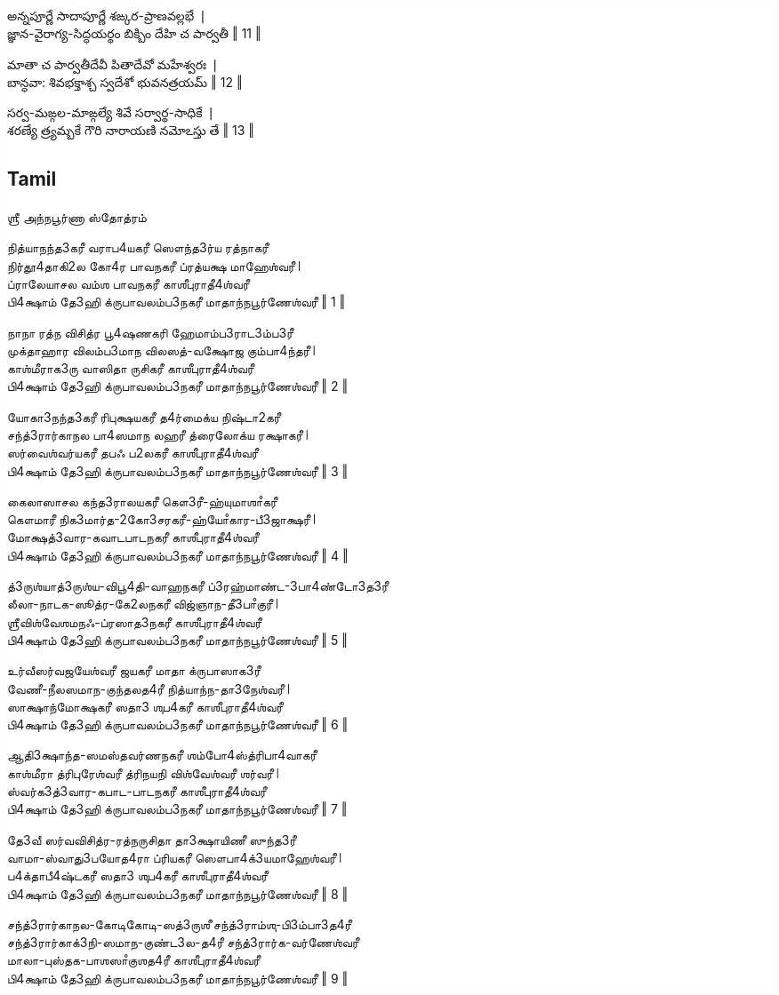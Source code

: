 అన్నపూర్ణే సాదాపూర్ణే శఙ్కర-ప్రాణవల్లభే ❘  
జ్ఞాన-వైరాగ్య-సిద్ధయర్థం బిక్బిం దేహి చ పార్వతీ ‖ 11 ‖  

మాతా చ పార్వతీదేవీ పితాదేవో మహేశ్వరః ❘  
బాన్ధవా: శివభక్తాశ్చ స్వదేశో భువనత్రయమ్ ‖ 12 ‖  

సర్వ-మఙ్గల-మాఙ్గల్యే శివే సర్వార్థ-సాధికే ❘  
శరణ్యే త్ర్యమ్బకే గౌరి నారాయణి నమోఽస్తు తే ‖ 13 ‖  

## Tamil

ஶ்ரீ அந்நபூர்ணா ஸ்தோத்ரம்  

நித்யாநந்த3கரீ வராப4யகரீ ஸௌந்த3ர்ய ரத்நாகரீ  
நிர்தூ4தாகி2ல கோ4ர பாவநகரீ ப்ரத்யக்ஷ மாஹேஶ்வரீ ❘  
ப்ராலேயாசல வம்ஶ பாவநகரீ காஶீபுராதீ4ஶ்வரீ  
பி4க்ஷாம் தே3ஹி க்ருபாவலம்ப3நகரீ மாதாந்நபூர்ணேஶ்வரீ ‖ 1 ‖  

நாநா ரத்ந விசித்ர பூ4ஷணகரி ஹேமாம்ப3ராட3ம்ப3ரீ  
முக்தாஹார விலம்ப3மாந விலஸத்-வக்ஷோஜ கும்பா4ந்தரீ ❘  
காஶ்மீராக3ரு வாஸிதா ருசிகரீ காஶீபுராதீ4ஶ்வரீ  
பி4க்ஷாம் தே3ஹி க்ருபாவலம்ப3நகரீ மாதாந்நபூர்ணேஶ்வரீ ‖ 2 ‖  

யோகா3நந்த3கரீ ரிபுக்ஷயகரீ த4ர்மைக்ய நிஷ்டா2கரீ  
சந்த்3ரார்காநல பா4ஸமாந லஹரீ த்ரைலோக்ய ரக்ஷாகரீ ❘  
ஸர்வைஶ்வர்யகரீ தபஃ ப2லகரீ காஶீபுராதீ4ஶ்வரீ  
பி4க்ஷாம் தே3ஹி க்ருபாவலம்ப3நகரீ மாதாந்நபூர்ணேஶ்வரீ ‖ 3 ‖  

கைலாஸாசல கந்த3ராலயகரீ கௌ3ரீ-ஹ்யுமாஶாஂகரீ  
கௌமாரீ நிக3மார்த-2கோ3சரகரீ-ஹ்யோஂகார-பீ3ஜாக்ஷரீ ❘  
மோக்ஷத்3வார-கவாடபாடநகரீ காஶீபுராதீ4ஶ்வரீ  
பி4க்ஷாம் தே3ஹி க்ருபாவலம்ப3நகரீ மாதாந்நபூர்ணேஶ்வரீ ‖ 4 ‖  

த்3ருஶ்யாத்3ருஶ்ய-விபூ4தி-வாஹநகரீ ப்3ரஹ்மாண்ட-3பா4ண்டோ3த3ரீ  
லீலா-நாடக-ஸூத்ர-கே2லநகரீ விஜ்ஞாந-தீ3பாஂகுரீ ❘  
ஶ்ரீவிஶ்வேஶமநஃ-ப்ரஸாத3நகரீ காஶீபுராதீ4ஶ்வரீ  
பி4க்ஷாம் தே3ஹி க்ருபாவலம்ப3நகரீ மாதாந்நபூர்ணேஶ்வரீ ‖ 5 ‖  

உர்வீஸர்வஜயேஶ்வரீ ஜயகரீ மாதா க்ருபாஸாக3ரீ  
வேணீ-நீலஸமாந-குந்தலத4ரீ நித்யாந்ந-தா3நேஶ்வரீ ❘  
ஸாக்ஷாந்மோக்ஷகரீ ஸதா3 ஶுப4கரீ காஶீபுராதீ4ஶ்வரீ  
பி4க்ஷாம் தே3ஹி க்ருபாவலம்ப3நகரீ மாதாந்நபூர்ணேஶ்வரீ ‖ 6 ‖  

ஆதி3க்ஷாந்த-ஸமஸ்தவர்ணநகரீ ஶம்போ4ஸ்த்ரிபா4வாகரீ  
காஶ்மீரா த்ரிபுரேஶ்வரீ த்ரிநயநி விஶ்வேஶ்வரீ ஶர்வரீ ❘  
ஸ்வர்க3த்3வார-கபாட-பாடநகரீ காஶீபுராதீ4ஶ்வரீ  
பி4க்ஷாம் தே3ஹி க்ருபாவலம்ப3நகரீ மாதாந்நபூர்ணேஶ்வரீ ‖ 7 ‖  

தே3வீ ஸர்வவிசித்ர-ரத்நருசிதா தா3க்ஷாயிணீ ஸுந்த3ரீ  
வாமா-ஸ்வாது3பயோத4ரா ப்ரியகரீ ஸௌபா4க்3யமாஹேஶ்வரீ ❘  
ப4க்தாபீ4ஷ்டகரீ ஸதா3 ஶுப4கரீ காஶீபுராதீ4ஶ்வரீ  
பி4க்ஷாம் தே3ஹி க்ருபாவலம்ப3நகரீ மாதாந்நபூர்ணேஶ்வரீ ‖ 8 ‖  

சந்த்3ரார்காநல-கோடிகோடி-ஸத்3ருஶீ சந்த்3ராம்ஶு-பி3ம்பா3த4ரீ  
சந்த்3ரார்காக்3நி-ஸமாந-குண்ட3ல-த4ரீ சந்த்3ரார்க-வர்ணேஶ்வரீ  
மாலா-புஸ்தக-பாஶஸாஂகுஶத4ரீ காஶீபுராதீ4ஶ்வரீ  
பி4க்ஷாம் தே3ஹி க்ருபாவலம்ப3நகரீ மாதாந்நபூர்ணேஶ்வரீ ‖ 9 ‖  
